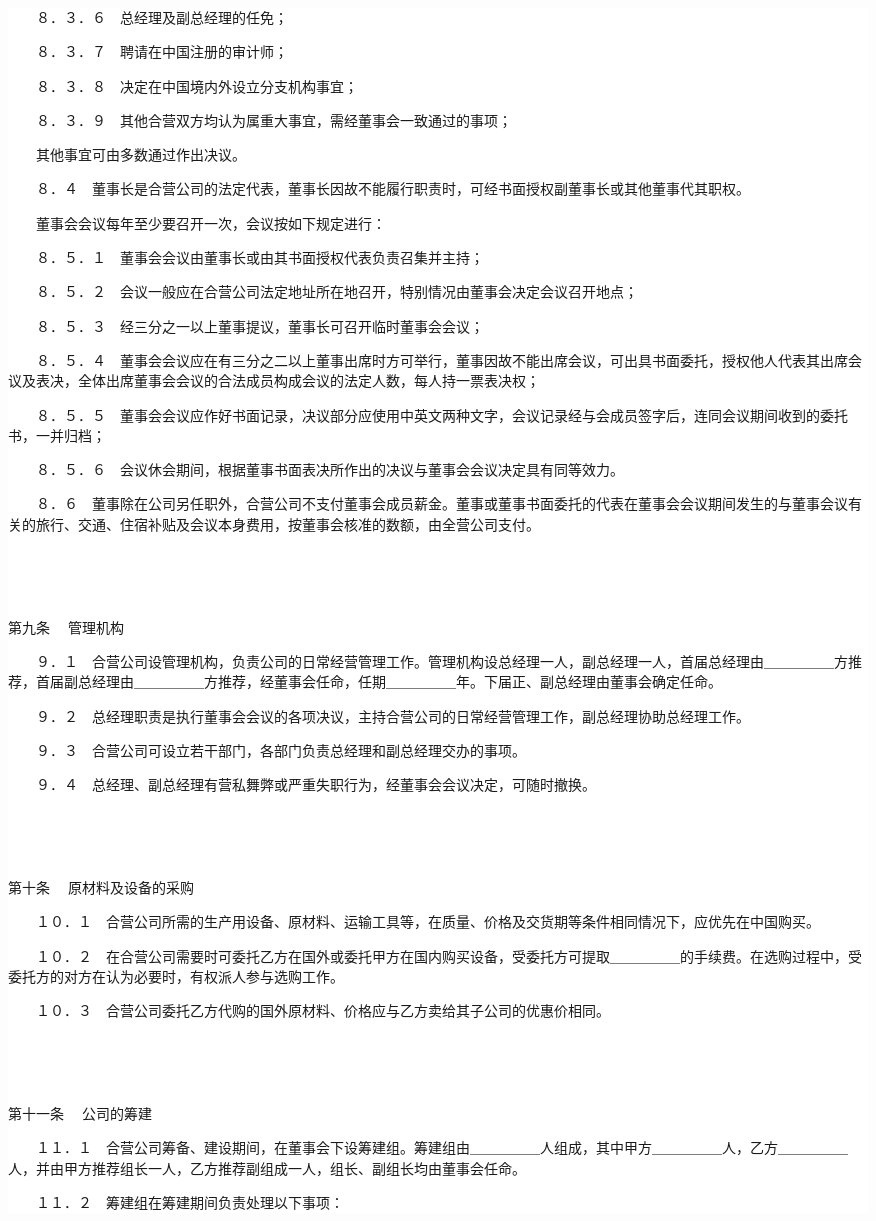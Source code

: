 　　８．３．６　总经理及副总经理的任免；

　　８．３．７　聘请在中国注册的审计师；

　　８．３．８　决定在中国境内外设立分支机构事宜；

　　８．３．９　其他合营双方均认为属重大事宜，需经董事会一致通过的事项；

　　其他事宜可由多数通过作出决议。

　　８．４　董事长是合营公司的法定代表，董事长因故不能履行职责时，可经书面授权副董事长或其他董事代其职权。

　　董事会会议每年至少要召开一次，会议按如下规定进行：

　　８．５．１　董事会会议由董事长或由其书面授权代表负责召集并主持；

　　８．５．２　会议一般应在合营公司法定地址所在地召开，特别情况由董事会决定会议召开地点；

　　８．５．３　经三分之一以上董事提议，董事长可召开临时董事会会议；

　　８．５．４　董事会会议应在有三分之二以上董事出席时方可举行，董事因故不能出席会议，可出具书面委托，授权他人代表其出席会议及表决，全体出席董事会会议的合法成员构成会议的法定人数，每人持一票表决权；　　

　　８．５．５　董事会会议应作好书面记录，决议部分应使用中英文两种文字，会议记录经与会成员签字后，连同会议期间收到的委托书，一并归档；

　　８．５．６　会议休会期间，根据董事书面表决所作出的决议与董事会会议决定具有同等效力。

　　８．６　董事除在公司另任职外，合营公司不支付董事会成员薪金。董事或董事书面委托的代表在董事会会议期间发生的与董事会议有关的旅行、交通、住宿补贴及会议本身费用，按董事会核准的数额，由全营公司支付。

　　

　　

第九条
　管理机构

　　９．１　合营公司设管理机构，负责公司的日常经营管理工作。管理机构设总经理一人，副总经理一人，首届总经理由＿＿＿＿＿方推荐，首届副总经理由＿＿＿＿＿方推荐，经董事会任命，任期＿＿＿＿＿年。下届正、副总经理由董事会确定任命。

　　９．２　总经理职责是执行董事会会议的各项决议，主持合营公司的日常经营管理工作，副总经理协助总经理工作。

　　９．３　合营公司可设立若干部门，各部门负责总经理和副总经理交办的事项。

　　９．４　总经理、副总经理有营私舞弊或严重失职行为，经董事会会议决定，可随时撤换。

　　

　　

第十条
　原材料及设备的采购

　　１０．１　合营公司所需的生产用设备、原材料、运输工具等，在质量、价格及交货期等条件相同情况下，应优先在中国购买。

　　１０．２　在合营公司需要时可委托乙方在国外或委托甲方在国内购买设备，受委托方可提取＿＿＿＿＿的手续费。在选购过程中，受委托方的对方在认为必要时，有权派人参与选购工作。

　　１０．３　合营公司委托乙方代购的国外原材料、价格应与乙方卖给其子公司的优惠价相同。

　　

　　

第十一条
　公司的筹建

　　１１．１　合营公司筹备、建设期间，在董事会下设筹建组。筹建组由＿＿＿＿＿人组成，其中甲方＿＿＿＿＿人，乙方＿＿＿＿＿人，并由甲方推荐组长一人，乙方推荐副组成一人，组长、副组长均由董事会任命。

　　１１．２　筹建组在筹建期间负责处理以下事项：
